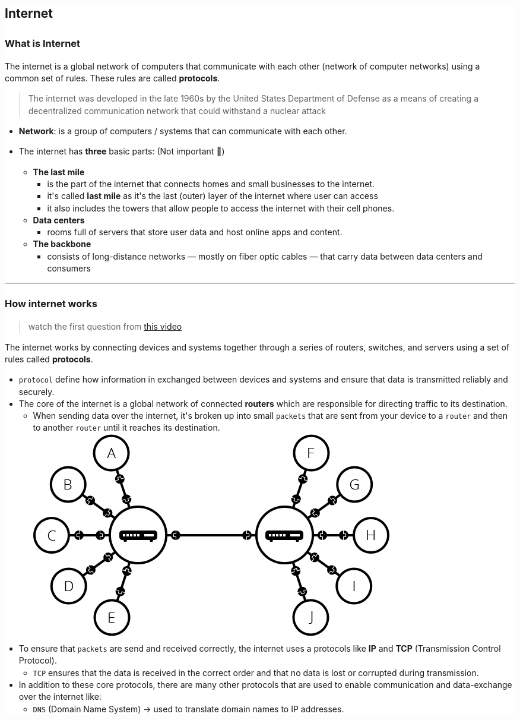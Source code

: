 
## Internet

### What is Internet

The internet is a global network of computers that communicate with each other (network of computer networks) using a common set of rules. These rules are called **protocols**.

> The internet was developed in the late 1960s by the United States Department of Defense as a means of creating a decentralized communication network that could withstand a nuclear attack

- **Network**: is a group of computers / systems that can communicate with each other.

- The internet has **three** basic parts: (Not important 🚫)

  - **The last mile**
    - is the part of the internet that connects homes and small businesses to the internet.
    - it's called **last mile** as it's the last (outer) layer of the internet where user can access
    - it also includes the towers that allow people to access the internet with their cell phones.
  - **Data centers**
    - rooms full of servers that store user data and host online apps and content.
  - **The backbone**
    - consists of long-distance networks — mostly on fiber optic cables — that carry data between data centers and consumers

---

### How internet works

> watch the first question from [this video](https://www.youtube.com/watch?v=qvyvysDV17w)

The internet works by connecting devices and systems together through a series of routers, switches, and servers using a set of rules called **protocols**.

- `protocol` define how information in exchanged between devices and systems and ensure that data is transmitted reliably and securely.
- The core of the internet is a global network of connected **routers** which are responsible for directing traffic to its destination.
  - When sending data over the internet, it's broken up into small `packets` that are sent from your device to a `router` and then to another `router` until it reaches its destination.
    ![routers](./img/routers-1.png)
- To ensure that `packets` are send and received correctly, the internet uses a protocols like **IP** and **TCP** (Transmission Control Protocol).
  - `TCP` ensures that the data is received in the correct order and that no data is lost or corrupted during transmission.
- In addition to these core protocols, there are many other protocols that are used to enable communication and data-exchange over the internet like:
  - `DNS` (Domain Name System) -> used to translate domain names to IP addresses.